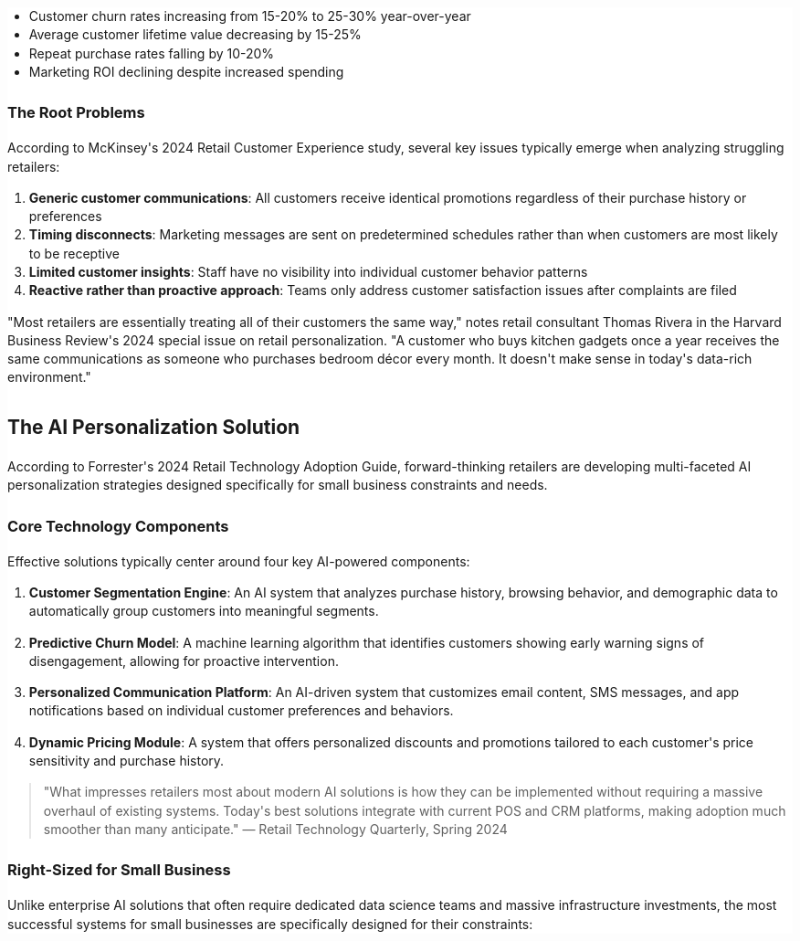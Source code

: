 - Customer churn rates increasing from 15-20% to 25-30% year-over-year
- Average customer lifetime value decreasing by 15-25%
- Repeat purchase rates falling by 10-20%
- Marketing ROI declining despite increased spending

### The Root Problems

According to McKinsey's 2024 Retail Customer Experience study, several key issues typically emerge when analyzing struggling retailers:

1. **Generic customer communications**: All customers receive identical promotions regardless of their purchase history or preferences
2. **Timing disconnects**: Marketing messages are sent on predetermined schedules rather than when customers are most likely to be receptive
3. **Limited customer insights**: Staff have no visibility into individual customer behavior patterns
4. **Reactive rather than proactive approach**: Teams only address customer satisfaction issues after complaints are filed

"Most retailers are essentially treating all of their customers the same way," notes retail consultant Thomas Rivera in the Harvard Business Review's 2024 special issue on retail personalization. "A customer who buys kitchen gadgets once a year receives the same communications as someone who purchases bedroom décor every month. It doesn't make sense in today's data-rich environment."

## The AI Personalization Solution

According to Forrester's 2024 Retail Technology Adoption Guide, forward-thinking retailers are developing multi-faceted AI personalization strategies designed specifically for small business constraints and needs.

### Core Technology Components

Effective solutions typically center around four key AI-powered components:

1. **Customer Segmentation Engine**: An AI system that analyzes purchase history, browsing behavior, and demographic data to automatically group customers into meaningful segments.

2. **Predictive Churn Model**: A machine learning algorithm that identifies customers showing early warning signs of disengagement, allowing for proactive intervention.

3. **Personalized Communication Platform**: An AI-driven system that customizes email content, SMS messages, and app notifications based on individual customer preferences and behaviors.

4. **Dynamic Pricing Module**: A system that offers personalized discounts and promotions tailored to each customer's price sensitivity and purchase history.

> "What impresses retailers most about modern AI solutions is how they can be implemented without requiring a massive overhaul of existing systems. Today's best solutions integrate with current POS and CRM platforms, making adoption much smoother than many anticipate." — Retail Technology Quarterly, Spring 2024

### Right-Sized for Small Business

Unlike enterprise AI solutions that often require dedicated data science teams and massive infrastructure investments, the most successful systems for small businesses are specifically designed for their constraints:
